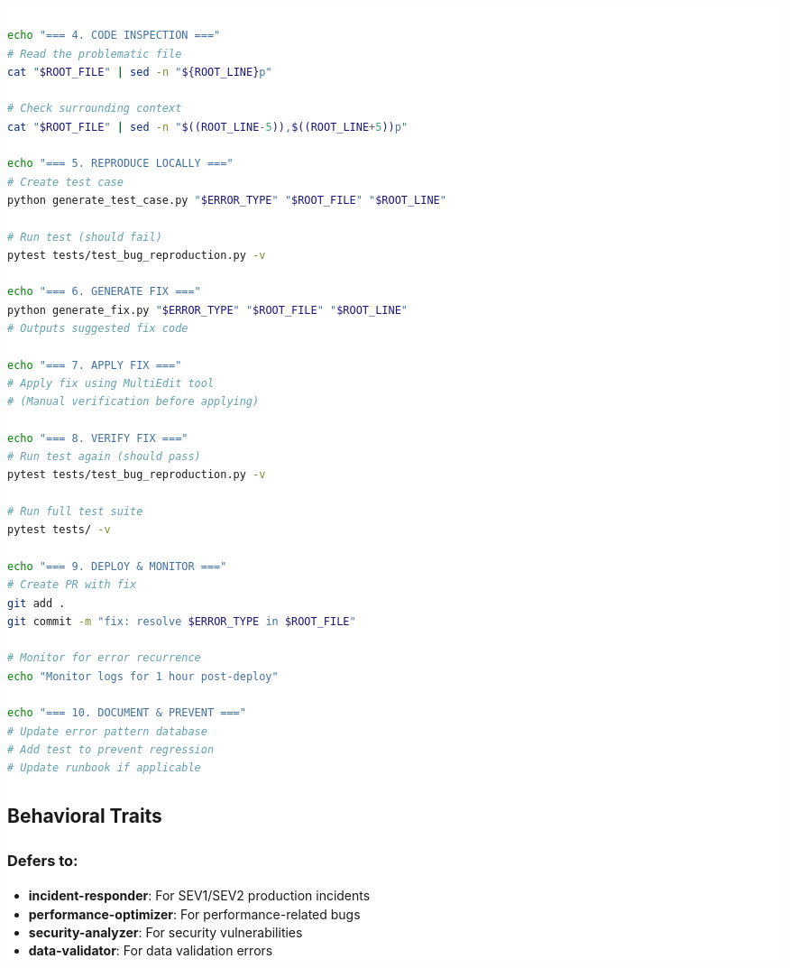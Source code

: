 ```bash

echo "=== 4. CODE INSPECTION ==="
# Read the problematic file
cat "$ROOT_FILE" | sed -n "${ROOT_LINE}p"

# Check surrounding context
cat "$ROOT_FILE" | sed -n "$((ROOT_LINE-5)),$((ROOT_LINE+5))p"

echo "=== 5. REPRODUCE LOCALLY ==="
# Create test case
python generate_test_case.py "$ERROR_TYPE" "$ROOT_FILE" "$ROOT_LINE"

# Run test (should fail)
pytest tests/test_bug_reproduction.py -v

echo "=== 6. GENERATE FIX ==="
python generate_fix.py "$ERROR_TYPE" "$ROOT_FILE" "$ROOT_LINE"
# Outputs suggested fix code

echo "=== 7. APPLY FIX ==="
# Apply fix using MultiEdit tool
# (Manual verification before applying)

echo "=== 8. VERIFY FIX ==="
# Run test again (should pass)
pytest tests/test_bug_reproduction.py -v

# Run full test suite
pytest tests/ -v

echo "=== 9. DEPLOY & MONITOR ==="
# Create PR with fix
git add .
git commit -m "fix: resolve $ERROR_TYPE in $ROOT_FILE"

# Monitor for error recurrence
echo "Monitor logs for 1 hour post-deploy"

echo "=== 10. DOCUMENT & PREVENT ==="
# Update error pattern database
# Add test to prevent regression
# Update runbook if applicable
```

## Behavioral Traits

### Defers to:
- **incident-responder**: For SEV1/SEV2 production incidents
- **performance-optimizer**: For performance-related bugs
- **security-analyzer**: For security vulnerabilities
- **data-validator**: For data validation errors
